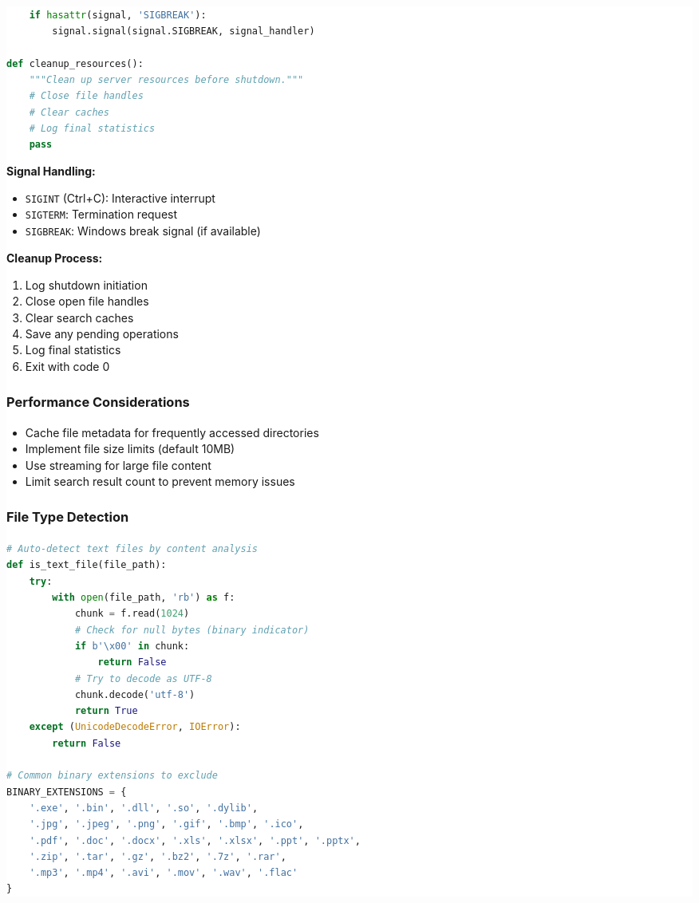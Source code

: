 ```python
    if hasattr(signal, 'SIGBREAK'):
        signal.signal(signal.SIGBREAK, signal_handler)

def cleanup_resources():
    """Clean up server resources before shutdown."""
    # Close file handles
    # Clear caches
    # Log final statistics
    pass
```

**Signal Handling:**
- `SIGINT` (Ctrl+C): Interactive interrupt
- `SIGTERM`: Termination request
- `SIGBREAK`: Windows break signal (if available)

**Cleanup Process:**
1. Log shutdown initiation
2. Close open file handles
3. Clear search caches
4. Save any pending operations
5. Log final statistics
6. Exit with code 0

### Performance Considerations
- Cache file metadata for frequently accessed directories
- Implement file size limits (default 10MB)
- Use streaming for large file content
- Limit search result count to prevent memory issues

### File Type Detection
```python
# Auto-detect text files by content analysis
def is_text_file(file_path):
    try:
        with open(file_path, 'rb') as f:
            chunk = f.read(1024)
            # Check for null bytes (binary indicator)
            if b'\x00' in chunk:
                return False
            # Try to decode as UTF-8
            chunk.decode('utf-8')
            return True
    except (UnicodeDecodeError, IOError):
        return False

# Common binary extensions to exclude
BINARY_EXTENSIONS = {
    '.exe', '.bin', '.dll', '.so', '.dylib',
    '.jpg', '.jpeg', '.png', '.gif', '.bmp', '.ico',
    '.pdf', '.doc', '.docx', '.xls', '.xlsx', '.ppt', '.pptx',
    '.zip', '.tar', '.gz', '.bz2', '.7z', '.rar',
    '.mp3', '.mp4', '.avi', '.mov', '.wav', '.flac'
}
```
